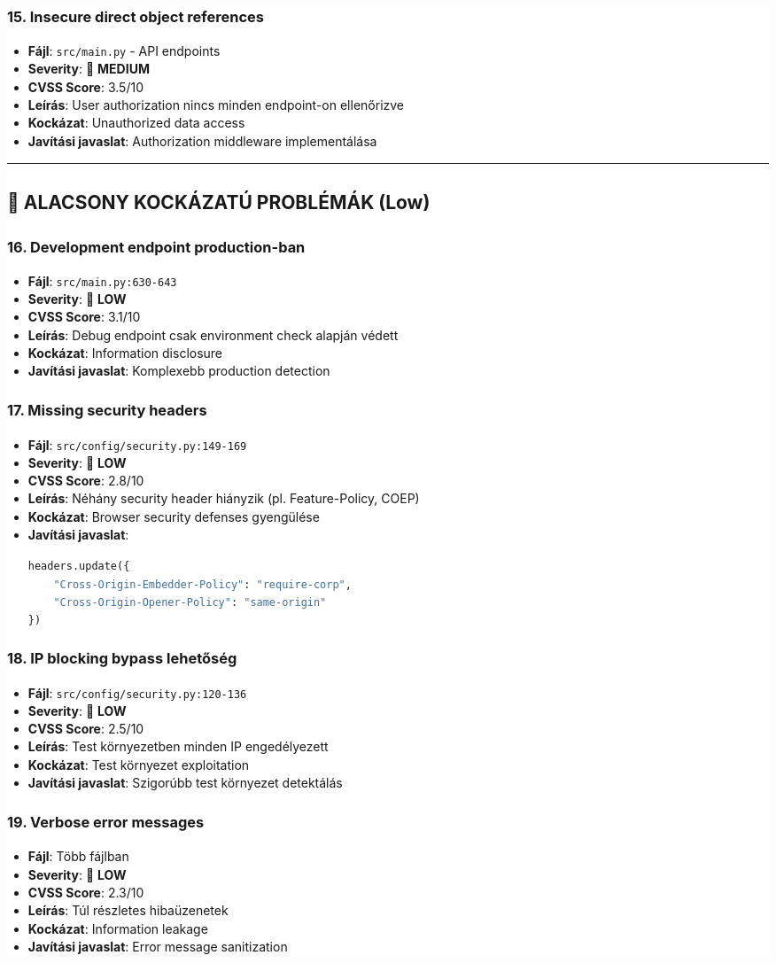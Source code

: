 ### 15. **Insecure direct object references**
- **Fájl**: `src/main.py` - API endpoints
- **Severity**: 🔶 **MEDIUM**
- **CVSS Score**: 3.5/10
- **Leírás**: User authorization nincs minden endpoint-on ellenőrizve
- **Kockázat**: Unauthorized data access
- **Javítási javaslat**: Authorization middleware implementálása

---

## 🔷 **ALACSONY KOCKÁZATÚ PROBLÉMÁK (Low)**

### 16. **Development endpoint production-ban**
- **Fájl**: `src/main.py:630-643`
- **Severity**: 🔷 **LOW**
- **CVSS Score**: 3.1/10
- **Leírás**: Debug endpoint csak environment check alapján védett
- **Kockázat**: Information disclosure
- **Javítási javaslat**: Komplexebb production detection

### 17. **Missing security headers**
- **Fájl**: `src/config/security.py:149-169`
- **Severity**: 🔷 **LOW**
- **CVSS Score**: 2.8/10
- **Leírás**: Néhány security header hiányzik (pl. Feature-Policy, COEP)
- **Kockázat**: Browser security defenses gyengülése
- **Javítási javaslat**: 
  ```python
  headers.update({
      "Cross-Origin-Embedder-Policy": "require-corp",
      "Cross-Origin-Opener-Policy": "same-origin"
  })
  ```

### 18. **IP blocking bypass lehetőség**
- **Fájl**: `src/config/security.py:120-136`
- **Severity**: 🔷 **LOW**
- **CVSS Score**: 2.5/10
- **Leírás**: Test környezetben minden IP engedélyezett
- **Kockázat**: Test környezet exploitation
- **Javítási javaslat**: Szigorúbb test környezet detektálás

### 19. **Verbose error messages**
- **Fájl**: Több fájlban
- **Severity**: 🔷 **LOW**
- **CVSS Score**: 2.3/10
- **Leírás**: Túl részletes hibaüzenetek
- **Kockázat**: Information leakage
- **Javítási javaslat**: Error message sanitization
